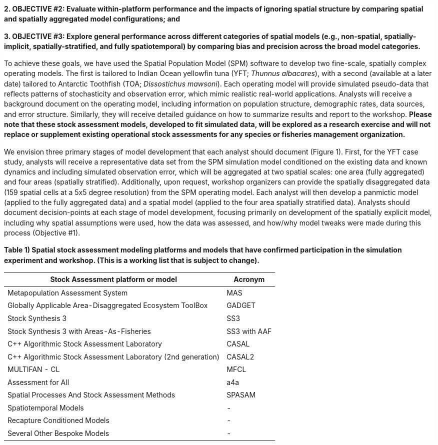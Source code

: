 **2. OBJECTIVE #2: Evaluate within-platform performance and the impacts of ignoring spatial structure by comparing spatial and spatially aggregated model configurations; and**  

**3. OBJECTIVE #3: Explore general performance across different categories of spatial models (e.g., non-spatial, spatially-implicit, spatially-stratified, and fully spatiotemporal) by comparing bias and precision across the broad model categories.** 

To achieve these goals, we have used the Spatial Population Model (SPM) software to develop two fine-scale, spatially complex operating models. The first is tailored to Indian Ocean yellowfin tuna (YFT; *Thunnus albacares*), with a second (available at a later date) tailored to Antarctic Toothfish (TOA; *Dissostichus mawsoni*). Each operating model will provide simulated pseudo-data that reflects patterns of stochasticity and observation error, which mimic realistic real-world applications. Analysts will receive a background document on the operating model, including information on population structure, demographic rates, data sources, and error structure. Similarly, they will receive detailed guidance on how to summarize results and report to the workshop. **Please note that these stock assessment models, developed to fit simulated data, will be explored as a research exercise and will not replace or supplement existing operational stock assessments for any species or fisheries management organization.**

We envision three primary stages of model development that each analyst should document (Figure 1). First, for the YFT case study, analysts will receive a representative data set from the SPM simulation model conditioned on the existing data and known dynamics and including simulated observation error, which will be aggregated at two spatial scales: one area (fully aggregated) and four areas (spatially stratified). Additionally, upon request, workshop organizers can provide the spatially disaggregated data (159 spatial cells at a 5x5 degree resolution) from the SPM operating model. Each analyst will then develop a panmictic model (applied to the fully aggregated data) and a spatial model (applied to the four area spatially stratified data). Analysts should document decision-points at each stage of model development, focusing primarily on development of the spatially explicit model, including why spatial assumptions were used, how the data was assessed, and how/why model tweaks were made during this process (Objective #1). 

**Table 1) Spatial stock assessment modeling platforms and models that have confirmed participation in the simulation experiment and workshop. (This is a working list that is subject to change).**

| Stock Assessment platform or model | Acronym |
| ------------- | ------------- |
| Metapopulation Assessment System | MAS |
| Globally Applicable Area-Disaggregated Ecosystem ToolBox | GADGET |
| Stock Synthesis 3 | SS3 |
| Stock Synthesis 3 with Areas-As-Fisheries | SS3 with AAF|
| C++ Algorithmic Stock Assessment Laboratory |CASAL|
| C++ Algorithmic Stock Assessment Laboratory (2nd generation) | CASAL2 |
| MULTIFAN - CL | MFCL |
| Assessment for All | a4a |
| Spatial Processes And Stock Assessment Methods | SPASAM |
| Spatiotemporal Models | - |
| Recapture Conditioned Models | - |
| Several Other Bespoke Models | - |
